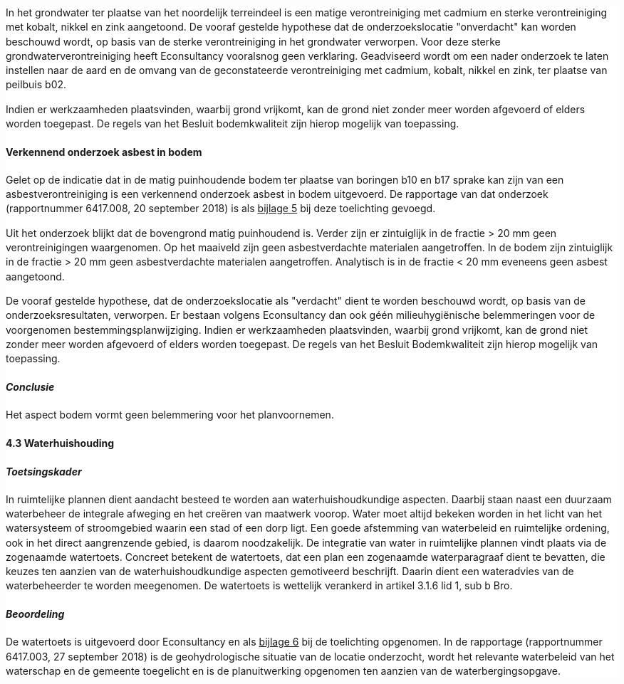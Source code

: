 In het grondwater ter plaatse van het noordelijk terreindeel is een matige verontreiniging met cadmium en sterke verontreiniging met kobalt, nikkel en zink aangetoond. De vooraf gestelde hypothese dat de onderzoekslocatie "onverdacht" kan worden beschouwd wordt, op basis van de sterke verontreiniging in het grondwater verworpen. Voor deze sterke grondwaterverontreiniging heeft Econsultancy vooralsnog geen verklaring. Geadviseerd wordt om een nader onderzoek te laten instellen naar de aard en de omvang van de geconstateerde verontreiniging met cadmium, kobalt, nikkel en zink, ter plaatse van peilbuis b02.

Indien er werkzaamheden plaatsvinden, waarbij grond vrijkomt, kan de grond niet zonder meer worden afgevoerd of elders worden toegepast. De regels van het Besluit bodemkwaliteit zijn hierop mogelijk van toepassing.

#### Verkennend onderzoek asbest in bodem

Gelet op de indicatie dat in de matig puinhoudende bodem ter plaatse van boringen b10 en b17 sprake kan zijn van een asbestverontreiniging is een verkennend onderzoek asbest in bodem uitgevoerd. De rapportage van dat onderzoek (rapportnummer 6417.008, 20 september 2018) is als [bijlage 5](#page-9-4) bij deze toelichting gevoegd.

Uit het onderzoek blijkt dat de bovengrond matig puinhoudend is. Verder zijn er zintuiglijk in de fractie > 20 mm geen verontreinigingen waargenomen. Op het maaiveld zijn geen asbestverdachte materialen aangetroffen. In de bodem zijn zintuiglijk in de fractie > 20 mm geen asbestverdachte materialen aangetroffen. Analytisch is in de fractie < 20 mm eveneens geen asbest aangetoond.

De vooraf gestelde hypothese, dat de onderzoekslocatie als "verdacht" dient te worden beschouwd wordt, op basis van de onderzoeksresultaten, verworpen. Er bestaan volgens Econsultancy dan ook géén milieuhygiënische belemmeringen voor de voorgenomen bestemmingsplanwijziging. Indien er werkzaamheden plaatsvinden, waarbij grond vrijkomt, kan de grond niet zonder meer worden afgevoerd of elders worden toegepast. De regels van het Besluit Bodemkwaliteit zijn hierop mogelijk van toepassing.

#### *Conclusie*

Het aspect bodem vormt geen belemmering voor het planvoornemen.

#### <span id="page-37-0"></span>**4.3 Waterhuishouding**

#### *Toetsingskader*

In ruimtelijke plannen dient aandacht besteed te worden aan waterhuishoudkundige aspecten. Daarbij staan naast een duurzaam waterbeheer de integrale afweging en het creëren van maatwerk voorop. Water moet altijd bekeken worden in het licht van het watersysteem of stroomgebied waarin een stad of een dorp ligt. Een goede afstemming van waterbeleid en ruimtelijke ordening, ook in het direct aangrenzende gebied, is daarom noodzakelijk. De integratie van water in ruimtelijke plannen vindt plaats via de zogenaamde watertoets. Concreet betekent de watertoets, dat een plan een zogenaamde waterparagraaf dient te bevatten, die keuzes ten aanzien van de waterhuishoudkundige aspecten gemotiveerd beschrijft. Daarin dient een wateradvies van de waterbeheerder te worden meegenomen. De watertoets is wettelijk verankerd in artikel 3.1.6 lid 1, sub b Bro.

#### *Beoordeling*

De watertoets is uitgevoerd door Econsultancy en als [bijlage 6](#page-9-5) bij de toelichting opgenomen. In de rapportage (rapportnummer 6417.003, 27 september 2018) is de geohydrologische situatie van de locatie onderzocht, wordt het relevante waterbeleid van het waterschap en de gemeente toegelicht en is de planuitwerking opgenomen ten aanzien van de waterbergingsopgave.
